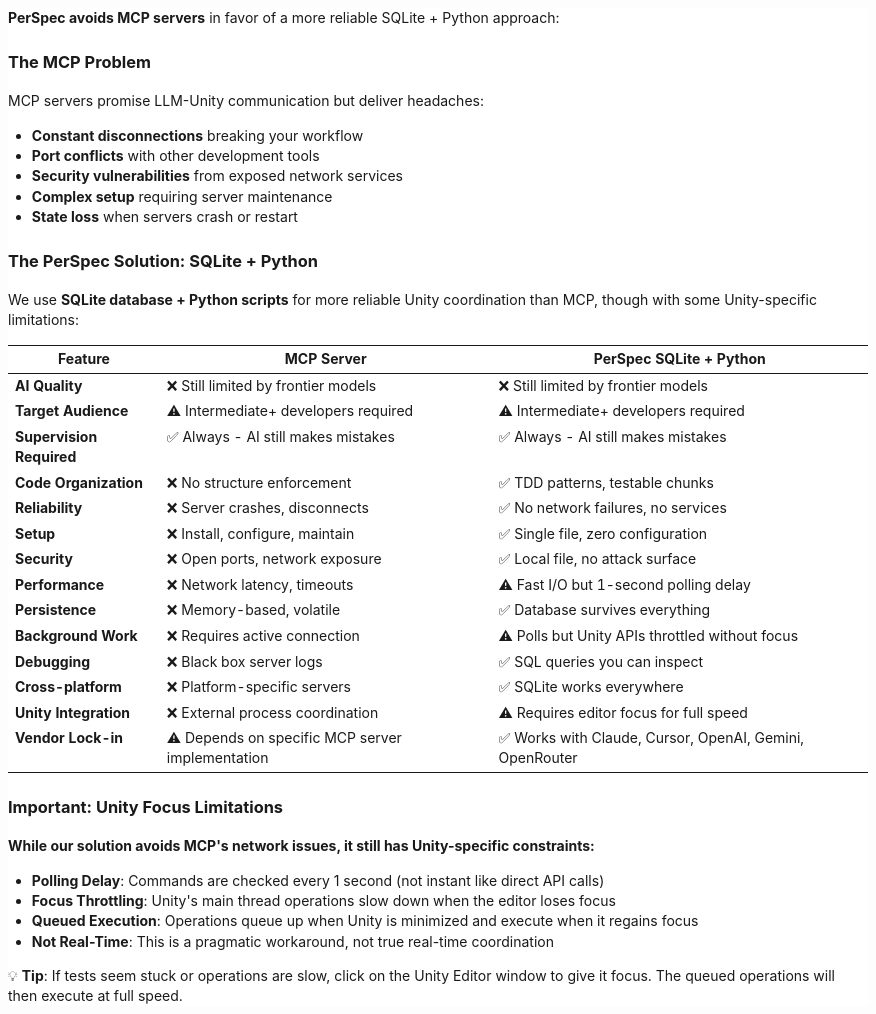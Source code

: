 **PerSpec avoids MCP servers** in favor of a more reliable SQLite + Python approach:

### The MCP Problem
MCP servers promise LLM-Unity communication but deliver headaches:
- **Constant disconnections** breaking your workflow
- **Port conflicts** with other development tools
- **Security vulnerabilities** from exposed network services
- **Complex setup** requiring server maintenance
- **State loss** when servers crash or restart

### The PerSpec Solution: SQLite + Python

We use **SQLite database + Python scripts** for more reliable Unity coordination than MCP, though with some Unity-specific limitations:

| Feature | MCP Server | PerSpec SQLite + Python |
|---------|------------|------------------------|
| **AI Quality** | ❌ Still limited by frontier models | ❌ Still limited by frontier models |
| **Target Audience** | ⚠️ Intermediate+ developers required | ⚠️ Intermediate+ developers required |
| **Supervision Required** | ✅ Always - AI still makes mistakes | ✅ Always - AI still makes mistakes |
| **Code Organization** | ❌ No structure enforcement | ✅ TDD patterns, testable chunks |
| **Reliability** | ❌ Server crashes, disconnects | ✅ No network failures, no services |
| **Setup** | ❌ Install, configure, maintain | ✅ Single file, zero configuration |
| **Security** | ❌ Open ports, network exposure | ✅ Local file, no attack surface |
| **Performance** | ❌ Network latency, timeouts | ⚠️ Fast I/O but 1-second polling delay |
| **Persistence** | ❌ Memory-based, volatile | ✅ Database survives everything |
| **Background Work** | ❌ Requires active connection | ⚠️ Polls but Unity APIs throttled without focus |
| **Debugging** | ❌ Black box server logs | ✅ SQL queries you can inspect |
| **Cross-platform** | ❌ Platform-specific servers | ✅ SQLite works everywhere |
| **Unity Integration** | ❌ External process coordination | ⚠️ Requires editor focus for full speed |
| **Vendor Lock-in** | ⚠️ Depends on specific MCP server implementation | ✅ Works with Claude, Cursor, OpenAI, Gemini, OpenRouter |

### Important: Unity Focus Limitations

**While our solution avoids MCP's network issues, it still has Unity-specific constraints:**

- **Polling Delay**: Commands are checked every 1 second (not instant like direct API calls)
- **Focus Throttling**: Unity's main thread operations slow down when the editor loses focus
- **Queued Execution**: Operations queue up when Unity is minimized and execute when it regains focus
- **Not Real-Time**: This is a pragmatic workaround, not true real-time coordination

💡 **Tip**: If tests seem stuck or operations are slow, click on the Unity Editor window to give it focus. The queued operations will then execute at full speed.
